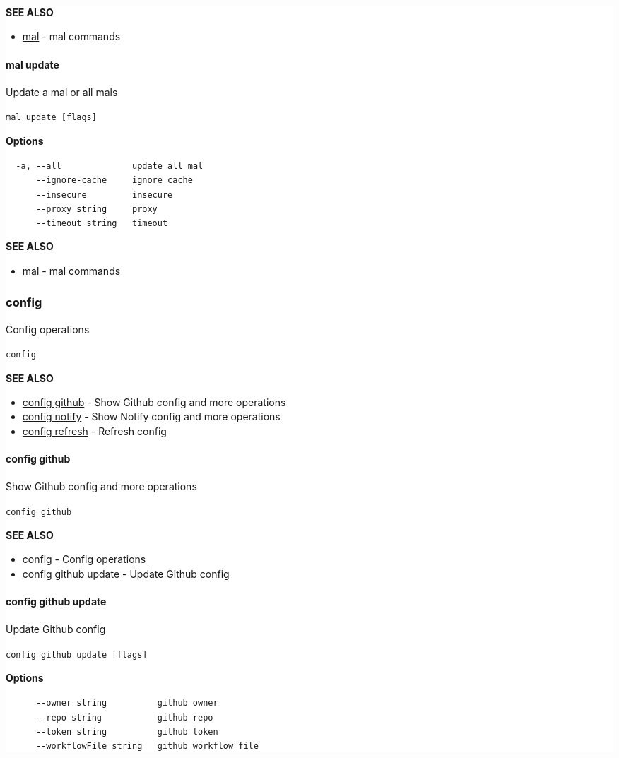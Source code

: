 **SEE ALSO**

* [mal](#mal)	 - mal commands

#### mal update
Update a mal or all mals

```
mal update [flags]
```

**Options**

```
  -a, --all              update all mal
      --ignore-cache     ignore cache
      --insecure         insecure
      --proxy string     proxy
      --timeout string   timeout
```

**SEE ALSO**

* [mal](#mal)	 - mal commands

### config
Config operations

```
config
```

**SEE ALSO**

* [config github](#config-github)	 - Show Github config and more operations
* [config notify](#config-notify)	 - Show Notify config and more operations
* [config refresh](#config-refresh)	 - Refresh config

#### config github
Show Github config and more operations

```
config github
```

**SEE ALSO**

* [config](#config)	 - Config operations
* [config github update](#config-github-update)	 - Update Github config

#### config github update
Update Github config

```
config github update [flags]
```

**Options**

```
      --owner string          github owner
      --repo string           github repo
      --token string          github token
      --workflowFile string   github workflow file
```
